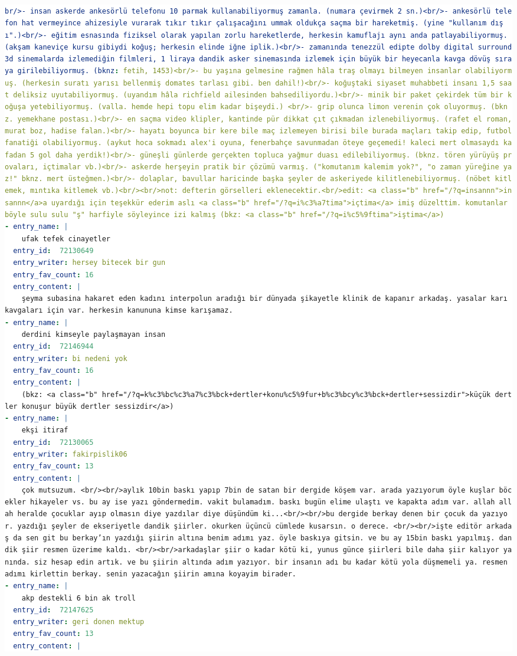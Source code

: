 ```yaml
br/>- insan askerde ankesörlü telefonu 10 parmak kullanabiliyormuş zamanla. (numara çevirmek 2 sn.)<br/>- ankesörlü telefon hat vermeyince ahizesiyle vurarak tıkır tıkır çalışacağını ummak oldukça saçma bir hareketmiş. (yine "kullanım dışı".)<br/>- eğitim esnasında fiziksel olarak yapılan zorlu hareketlerde, herkesin kamuflajı aynı anda patlayabiliyormuş. (akşam kaneviçe kursu gibiydi koğuş; herkesin elinde iğne iplik.)<br/>- zamanında tenezzül edipte dolby digital surround 3d sinemalarda izlemediğin filmleri, 1 liraya dandik asker sinemasında izlemek için büyük bir heyecanla kavga dövüş sıraya girilebiliyormuş. (bknz: fetih, 1453)<br/>- bu yaşına gelmesine rağmen hâla traş olmayı bilmeyen insanlar olabiliyormuş. (herkesin suratı yarısı bellenmiş domates tarlası gibi. ben dahil!)<br/>- koğuştaki siyaset muhabbeti insanı 1,5 saat deliksiz uyutabiliyormuş. (uyandım hâla richfield ailesinden bahsediliyordu.)<br/>- minik bir paket çekirdek tüm bir koğuşa yetebiliyormuş. (valla. hemde hepi topu elim kadar bişeydi.) <br/>- grip olunca limon verenin çok oluyormuş. (bknz. yemekhane postası.)<br/>- en saçma video klipler, kantinde pür dikkat çıt çıkmadan izlenebiliyormuş. (rafet el roman, murat boz, hadise falan.)<br/>- hayatı boyunca bir kere bile maç izlemeyen birisi bile burada maçları takip edip, futbol fanatiği olabiliyormuş. (aykut hoca sokmadı alex'i oyuna, fenerbahçe savunmadan öteye geçemedi! kaleci mert olmasaydı kafadan 5 gol daha yerdik!)<br/>- güneşli günlerde gerçekten topluca yağmur duası edilebiliyormuş. (bknz. tören yürüyüş provaları, içtimalar vb.)<br/>- askerde herşeyin pratik bir çözümü varmış. ("komutanım kalemim yok?", "o zaman yüreğine yaz!" bknz. mert üsteğmen.)<br/>- dolaplar, bavullar haricinde başka şeyler de askeriyede kilitlenebiliyormuş. (nöbet kitlemek, mıntıka kitlemek vb.)<br/><br/>not: defterin görselleri eklenecektir.<br/>edit: <a class="b" href="/?q=insannn">insannn</a>a uyardığı için teşekkür ederim aslı <a class="b" href="/?q=i%c3%a7tima">içtima</a> imiş düzelttim. komutanlar böyle sulu sulu "ş" harfiyle söyleyince izi kalmış (bkz: <a class="b" href="/?q=i%c5%9ftima">iştima</a>)
- entry_name: |
    ufak tefek cinayetler
  entry_id:  72130649
  entry_writer: hersey bitecek bir gun
  entry_fav_count: 16
  entry_content: |
    şeyma subasina hakaret eden kadını interpolun aradığı bir dünyada şikayetle klinik de kapanır arkadaş. yasalar karı kavgaları için var. herkesin kanununa kimse karışamaz.
- entry_name: |
    derdini kimseyle paylaşmayan insan
  entry_id:  72146944
  entry_writer: bi nedeni yok
  entry_fav_count: 16
  entry_content: |
    (bkz: <a class="b" href="/?q=k%c3%bc%c3%a7%c3%bck+dertler+konu%c5%9fur+b%c3%bcy%c3%bck+dertler+sessizdir">küçük dertler konuşur büyük dertler sessizdir</a>)
- entry_name: |
    ekşi itiraf
  entry_id:  72130065
  entry_writer: fakirpislik06
  entry_fav_count: 13
  entry_content: |
    çok mutsuzum. <br/><br/>aylık 10bin baskı yapıp 7bin de satan bir dergide köşem var. arada yazıyorum öyle kuşlar böcekler hikayeler vs. bu ay ise yazı göndermedim. vakit bulamadım. baskı bugün elime ulaştı ve kapakta adım var. allah allah heralde çocuklar ayıp olmasın diye yazdılar diye düşündüm ki...<br/><br/>bu dergide berkay denen bir çocuk da yazıyor. yazdığı şeyler de ekseriyetle dandik şiirler. okurken üçüncü cümlede kusarsın. o derece. <br/><br/>işte editör arkadaş da sen git bu berkay’ın yazdığı şiirin altına benim adımı yaz. öyle baskıya gitsin. ve bu ay 15bin baskı yapılmış. dandik şiir resmen üzerime kaldı. <br/><br/>arkadaşlar şiir o kadar kötü ki, yunus günce şiirleri bile daha şiir kalıyor yanında. siz hesap edin artık. ve bu şiirin altında adım yazıyor. bir insanın adı bu kadar kötü yola düşmemeli ya. resmen adımı kirlettin berkay. senin yazacağın şiirin amına koyayim birader.
- entry_name: |
    akp destekli 6 bin ak troll
  entry_id:  72147625
  entry_writer: geri donen mektup
  entry_fav_count: 13
  entry_content: |
```